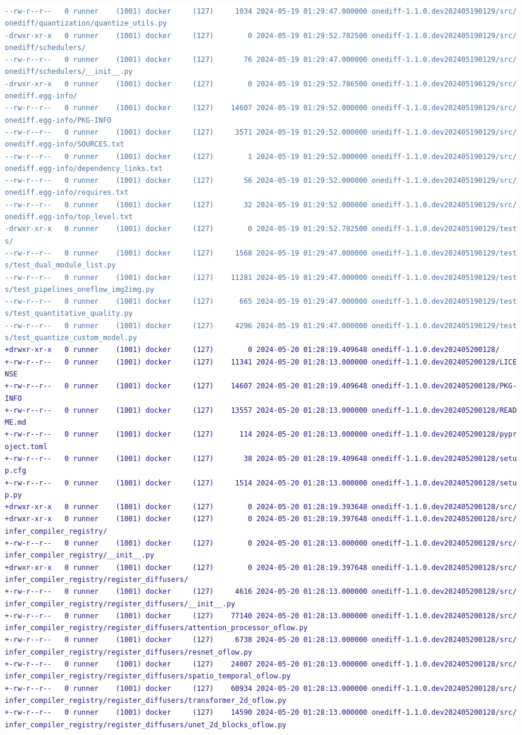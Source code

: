 ```diff
--rw-r--r--   0 runner    (1001) docker     (127)     1034 2024-05-19 01:29:47.000000 onediff-1.1.0.dev202405190129/src/onediff/quantization/quantize_utils.py
-drwxr-xr-x   0 runner    (1001) docker     (127)        0 2024-05-19 01:29:52.782500 onediff-1.1.0.dev202405190129/src/onediff/schedulers/
--rw-r--r--   0 runner    (1001) docker     (127)       76 2024-05-19 01:29:47.000000 onediff-1.1.0.dev202405190129/src/onediff/schedulers/__init__.py
-drwxr-xr-x   0 runner    (1001) docker     (127)        0 2024-05-19 01:29:52.786500 onediff-1.1.0.dev202405190129/src/onediff.egg-info/
--rw-r--r--   0 runner    (1001) docker     (127)    14607 2024-05-19 01:29:52.000000 onediff-1.1.0.dev202405190129/src/onediff.egg-info/PKG-INFO
--rw-r--r--   0 runner    (1001) docker     (127)     3571 2024-05-19 01:29:52.000000 onediff-1.1.0.dev202405190129/src/onediff.egg-info/SOURCES.txt
--rw-r--r--   0 runner    (1001) docker     (127)        1 2024-05-19 01:29:52.000000 onediff-1.1.0.dev202405190129/src/onediff.egg-info/dependency_links.txt
--rw-r--r--   0 runner    (1001) docker     (127)       56 2024-05-19 01:29:52.000000 onediff-1.1.0.dev202405190129/src/onediff.egg-info/requires.txt
--rw-r--r--   0 runner    (1001) docker     (127)       32 2024-05-19 01:29:52.000000 onediff-1.1.0.dev202405190129/src/onediff.egg-info/top_level.txt
-drwxr-xr-x   0 runner    (1001) docker     (127)        0 2024-05-19 01:29:52.782500 onediff-1.1.0.dev202405190129/tests/
--rw-r--r--   0 runner    (1001) docker     (127)     1568 2024-05-19 01:29:47.000000 onediff-1.1.0.dev202405190129/tests/test_dual_module_list.py
--rw-r--r--   0 runner    (1001) docker     (127)    11281 2024-05-19 01:29:47.000000 onediff-1.1.0.dev202405190129/tests/test_pipelines_oneflow_img2img.py
--rw-r--r--   0 runner    (1001) docker     (127)      665 2024-05-19 01:29:47.000000 onediff-1.1.0.dev202405190129/tests/test_quantitative_quality.py
--rw-r--r--   0 runner    (1001) docker     (127)     4296 2024-05-19 01:29:47.000000 onediff-1.1.0.dev202405190129/tests/test_quantize_custom_model.py
+drwxr-xr-x   0 runner    (1001) docker     (127)        0 2024-05-20 01:28:19.409648 onediff-1.1.0.dev202405200128/
+-rw-r--r--   0 runner    (1001) docker     (127)    11341 2024-05-20 01:28:13.000000 onediff-1.1.0.dev202405200128/LICENSE
+-rw-r--r--   0 runner    (1001) docker     (127)    14607 2024-05-20 01:28:19.409648 onediff-1.1.0.dev202405200128/PKG-INFO
+-rw-r--r--   0 runner    (1001) docker     (127)    13557 2024-05-20 01:28:13.000000 onediff-1.1.0.dev202405200128/README.md
+-rw-r--r--   0 runner    (1001) docker     (127)      114 2024-05-20 01:28:13.000000 onediff-1.1.0.dev202405200128/pyproject.toml
+-rw-r--r--   0 runner    (1001) docker     (127)       38 2024-05-20 01:28:19.409648 onediff-1.1.0.dev202405200128/setup.cfg
+-rw-r--r--   0 runner    (1001) docker     (127)     1514 2024-05-20 01:28:13.000000 onediff-1.1.0.dev202405200128/setup.py
+drwxr-xr-x   0 runner    (1001) docker     (127)        0 2024-05-20 01:28:19.393648 onediff-1.1.0.dev202405200128/src/
+drwxr-xr-x   0 runner    (1001) docker     (127)        0 2024-05-20 01:28:19.397648 onediff-1.1.0.dev202405200128/src/infer_compiler_registry/
+-rw-r--r--   0 runner    (1001) docker     (127)        0 2024-05-20 01:28:13.000000 onediff-1.1.0.dev202405200128/src/infer_compiler_registry/__init__.py
+drwxr-xr-x   0 runner    (1001) docker     (127)        0 2024-05-20 01:28:19.397648 onediff-1.1.0.dev202405200128/src/infer_compiler_registry/register_diffusers/
+-rw-r--r--   0 runner    (1001) docker     (127)     4616 2024-05-20 01:28:13.000000 onediff-1.1.0.dev202405200128/src/infer_compiler_registry/register_diffusers/__init__.py
+-rw-r--r--   0 runner    (1001) docker     (127)    77140 2024-05-20 01:28:13.000000 onediff-1.1.0.dev202405200128/src/infer_compiler_registry/register_diffusers/attention_processor_oflow.py
+-rw-r--r--   0 runner    (1001) docker     (127)     6738 2024-05-20 01:28:13.000000 onediff-1.1.0.dev202405200128/src/infer_compiler_registry/register_diffusers/resnet_oflow.py
+-rw-r--r--   0 runner    (1001) docker     (127)    24007 2024-05-20 01:28:13.000000 onediff-1.1.0.dev202405200128/src/infer_compiler_registry/register_diffusers/spatio_temporal_oflow.py
+-rw-r--r--   0 runner    (1001) docker     (127)    60934 2024-05-20 01:28:13.000000 onediff-1.1.0.dev202405200128/src/infer_compiler_registry/register_diffusers/transformer_2d_oflow.py
+-rw-r--r--   0 runner    (1001) docker     (127)    14590 2024-05-20 01:28:13.000000 onediff-1.1.0.dev202405200128/src/infer_compiler_registry/register_diffusers/unet_2d_blocks_oflow.py
```